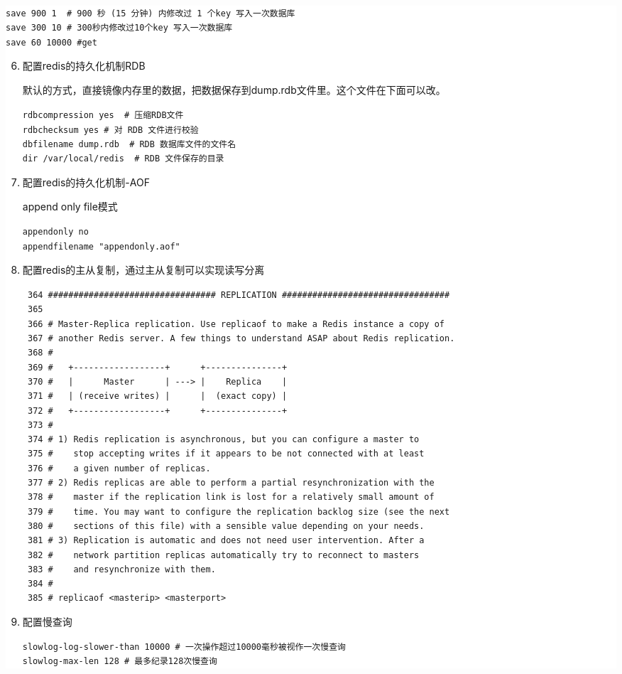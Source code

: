    ```
   save 900 1  # 900 秒 (15 分钟) 内修改过 1 个key 写入一次数据库
   save 300 10 # 300秒内修改过10个key 写入一次数据库
   save 60 10000 #get
   ```

6. 配置redis的持久化机制RDB

   默认的方式，直接镜像内存里的数据，把数据保存到dump.rdb文件里。这个文件在下面可以改。

   ```
   rdbcompression yes  # 压缩RDB文件
   rdbchecksum yes # 对 RDB 文件进行校验
   dbfilename dump.rdb  # RDB 数据库文件的文件名
   dir /var/local/redis  # RDB 文件保存的目录
   ```

7. 配置redis的持久化机制-AOF

   append only file模式

   ```
   appendonly no
   appendfilename "appendonly.aof"
   ```

8. 配置redis的主从复制，通过主从复制可以实现读写分离

   ```
    364 ################################# REPLICATION #################################
    365 
    366 # Master-Replica replication. Use replicaof to make a Redis instance a copy of
    367 # another Redis server. A few things to understand ASAP about Redis replication.
    368 #
    369 #   +------------------+      +---------------+
    370 #   |      Master      | ---> |    Replica    |
    371 #   | (receive writes) |      |  (exact copy) |
    372 #   +------------------+      +---------------+
    373 #
    374 # 1) Redis replication is asynchronous, but you can configure a master to
    375 #    stop accepting writes if it appears to be not connected with at least
    376 #    a given number of replicas.
    377 # 2) Redis replicas are able to perform a partial resynchronization with the
    378 #    master if the replication link is lost for a relatively small amount of
    379 #    time. You may want to configure the replication backlog size (see the next
    380 #    sections of this file) with a sensible value depending on your needs.
    381 # 3) Replication is automatic and does not need user intervention. After a
    382 #    network partition replicas automatically try to reconnect to masters
    383 #    and resynchronize with them.
    384 #
    385 # replicaof <masterip> <masterport>
   
   ```

9. 配置慢查询

   ```
   slowlog-log-slower-than 10000 # 一次操作超过10000毫秒被视作一次慢查询
   slowlog-max-len 128 # 最多纪录128次慢查询
   ```
